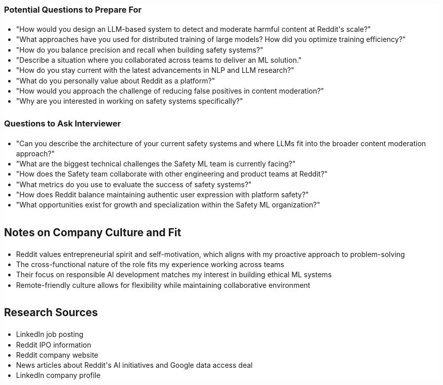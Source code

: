 ### Potential Questions to Prepare For
- "How would you design an LLM-based system to detect and moderate harmful content at Reddit's scale?"
- "What approaches have you used for distributed training of large models? How did you optimize training efficiency?"
- "How do you balance precision and recall when building safety systems?"
- "Describe a situation where you collaborated across teams to deliver an ML solution."
- "How do you stay current with the latest advancements in NLP and LLM research?"
- "What do you personally value about Reddit as a platform?"
- "How would you approach the challenge of reducing false positives in content moderation?"
- "Why are you interested in working on safety systems specifically?"

### Questions to Ask Interviewer
- "Can you describe the architecture of your current safety systems and where LLMs fit into the broader content moderation approach?"
- "What are the biggest technical challenges the Safety ML team is currently facing?"
- "How does the Safety team collaborate with other engineering and product teams at Reddit?"
- "What metrics do you use to evaluate the success of safety systems?"
- "How does Reddit balance maintaining authentic user expression with platform safety?"
- "What opportunities exist for growth and specialization within the Safety ML organization?"

## Notes on Company Culture and Fit
- Reddit values entrepreneurial spirit and self-motivation, which aligns with my proactive approach to problem-solving
- The cross-functional nature of the role fits my experience working across teams
- Their focus on responsible AI development matches my interest in building ethical ML systems
- Remote-friendly culture allows for flexibility while maintaining collaborative environment

## Research Sources
- LinkedIn job posting
- Reddit IPO information
- Reddit company website
- News articles about Reddit's AI initiatives and Google data access deal
- LinkedIn company profile
